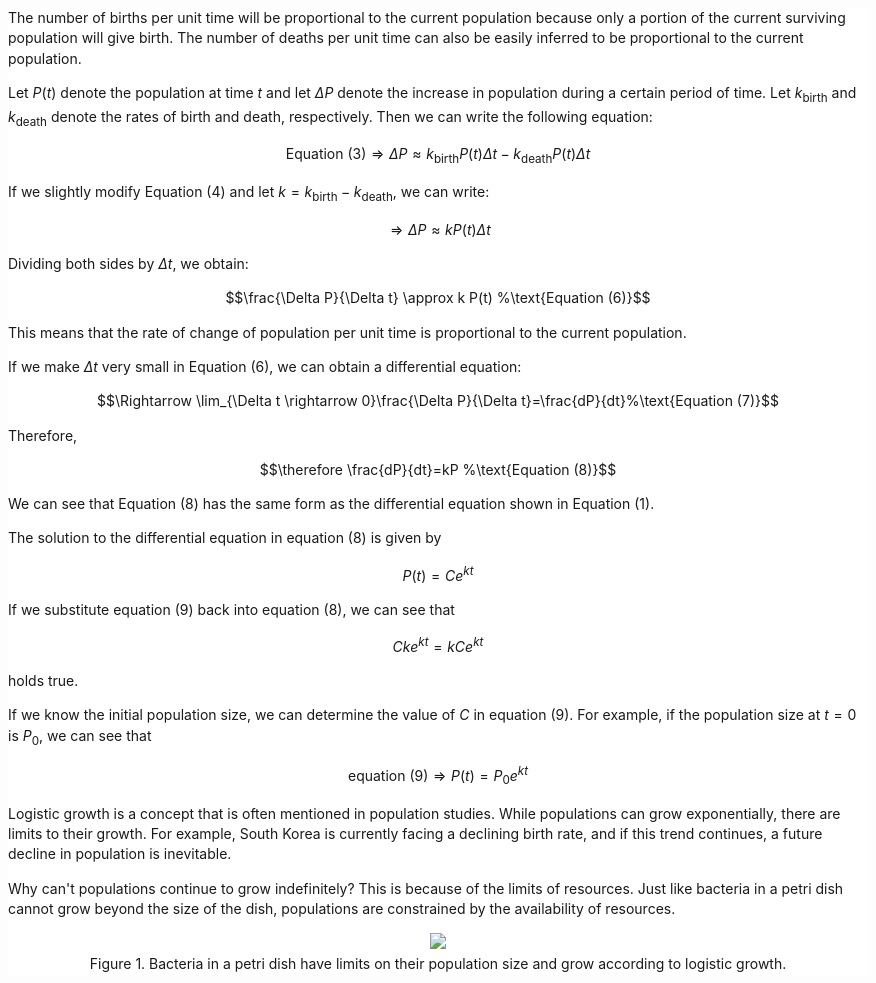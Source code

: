 The number of births per unit time will be proportional to the current population because only a portion of the current surviving population will give birth. The number of deaths per unit time can also be easily inferred to be proportional to the current population.

Let $P(t)$ denote the population at time $t$ and let $\Delta P$ denote the increase in population during a certain period of time. Let $k_\text{birth}$ and $k_\text{death}$ denote the rates of birth and death, respectively. Then we can write the following equation:

$$\text{Equation (3)} \Rightarrow \Delta P \approx k_\text{birth}P(t)\Delta t - k_\text{death}P(t)\Delta t %\text{Equation (4)}$$

If we slightly modify Equation (4) and let $k = k_\text{birth} - k_\text{death}$, we can write:

$$\Rightarrow \Delta P \approx kP(t)\Delta t %\text{Equation (5)}$$

Dividing both sides by $\Delta t$, we obtain:

$$\frac{\Delta P}{\Delta t} \approx k P(t) %\text{Equation (6)}$$

This means that the rate of change of population per unit time is proportional to the current population.

If we make $\Delta t$ very small in Equation (6), we can obtain a differential equation:

$$\Rightarrow \lim_{\Delta t \rightarrow 0}\frac{\Delta P}{\Delta t}=\frac{dP}{dt}%\text{Equation (7)}$$

Therefore,

$$\therefore \frac{dP}{dt}=kP %\text{Equation (8)}$$

We can see that Equation (8) has the same form as the differential equation shown in Equation (1).

The solution to the differential equation in equation (8) is given by 

$$P(t) = Ce^{kt} % equation (9)$$

If we substitute equation (9) back into equation (8), we can see that 

$$Cke^{kt} = kCe^{kt} % equation (10)$$

holds true.

If we know the initial population size, we can determine the value of $C$ in equation (9). For example, if the population size at $t=0$ is $P_0$, we can see that 

$$\text{equation (9)}\Rightarrow P(t) = P_0e^{kt} % equation (11)$$

Logistic growth is a concept that is often mentioned in population studies. While populations can grow exponentially, there are limits to their growth. For example, South Korea is currently facing a declining birth rate, and if this trend continues, a future decline in population is inevitable.

Why can't populations continue to grow indefinitely? This is because of the limits of resources. Just like bacteria in a petri dish cannot grow beyond the size of the dish, populations are constrained by the availability of resources.

<p align = "center">
  <img width = "500" src ="https://raw.githubusercontent.com/angeloyeo/angeloyeo.github.io/master/pics/2021-05-01-modeling_with_differential_equation/pic1.png">
  <br>
  Figure 1. Bacteria in a petri dish have limits on their population size and grow according to logistic growth. 
</p>
